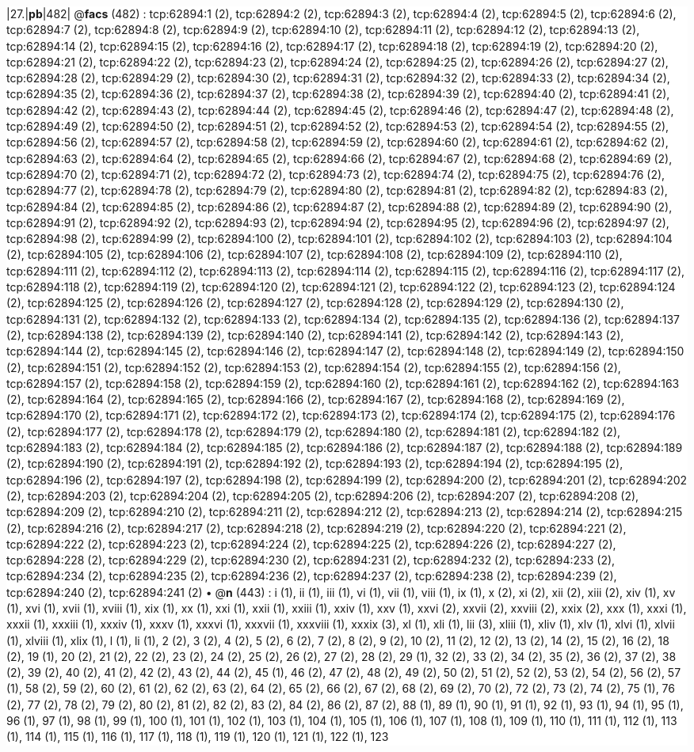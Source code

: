 |27.|__pb__|482| @__facs__ (482) : tcp:62894:1 (2), tcp:62894:2 (2), tcp:62894:3 (2), tcp:62894:4 (2), tcp:62894:5 (2), tcp:62894:6 (2), tcp:62894:7 (2), tcp:62894:8 (2), tcp:62894:9 (2), tcp:62894:10 (2), tcp:62894:11 (2), tcp:62894:12 (2), tcp:62894:13 (2), tcp:62894:14 (2), tcp:62894:15 (2), tcp:62894:16 (2), tcp:62894:17 (2), tcp:62894:18 (2), tcp:62894:19 (2), tcp:62894:20 (2), tcp:62894:21 (2), tcp:62894:22 (2), tcp:62894:23 (2), tcp:62894:24 (2), tcp:62894:25 (2), tcp:62894:26 (2), tcp:62894:27 (2), tcp:62894:28 (2), tcp:62894:29 (2), tcp:62894:30 (2), tcp:62894:31 (2), tcp:62894:32 (2), tcp:62894:33 (2), tcp:62894:34 (2), tcp:62894:35 (2), tcp:62894:36 (2), tcp:62894:37 (2), tcp:62894:38 (2), tcp:62894:39 (2), tcp:62894:40 (2), tcp:62894:41 (2), tcp:62894:42 (2), tcp:62894:43 (2), tcp:62894:44 (2), tcp:62894:45 (2), tcp:62894:46 (2), tcp:62894:47 (2), tcp:62894:48 (2), tcp:62894:49 (2), tcp:62894:50 (2), tcp:62894:51 (2), tcp:62894:52 (2), tcp:62894:53 (2), tcp:62894:54 (2), tcp:62894:55 (2), tcp:62894:56 (2), tcp:62894:57 (2), tcp:62894:58 (2), tcp:62894:59 (2), tcp:62894:60 (2), tcp:62894:61 (2), tcp:62894:62 (2), tcp:62894:63 (2), tcp:62894:64 (2), tcp:62894:65 (2), tcp:62894:66 (2), tcp:62894:67 (2), tcp:62894:68 (2), tcp:62894:69 (2), tcp:62894:70 (2), tcp:62894:71 (2), tcp:62894:72 (2), tcp:62894:73 (2), tcp:62894:74 (2), tcp:62894:75 (2), tcp:62894:76 (2), tcp:62894:77 (2), tcp:62894:78 (2), tcp:62894:79 (2), tcp:62894:80 (2), tcp:62894:81 (2), tcp:62894:82 (2), tcp:62894:83 (2), tcp:62894:84 (2), tcp:62894:85 (2), tcp:62894:86 (2), tcp:62894:87 (2), tcp:62894:88 (2), tcp:62894:89 (2), tcp:62894:90 (2), tcp:62894:91 (2), tcp:62894:92 (2), tcp:62894:93 (2), tcp:62894:94 (2), tcp:62894:95 (2), tcp:62894:96 (2), tcp:62894:97 (2), tcp:62894:98 (2), tcp:62894:99 (2), tcp:62894:100 (2), tcp:62894:101 (2), tcp:62894:102 (2), tcp:62894:103 (2), tcp:62894:104 (2), tcp:62894:105 (2), tcp:62894:106 (2), tcp:62894:107 (2), tcp:62894:108 (2), tcp:62894:109 (2), tcp:62894:110 (2), tcp:62894:111 (2), tcp:62894:112 (2), tcp:62894:113 (2), tcp:62894:114 (2), tcp:62894:115 (2), tcp:62894:116 (2), tcp:62894:117 (2), tcp:62894:118 (2), tcp:62894:119 (2), tcp:62894:120 (2), tcp:62894:121 (2), tcp:62894:122 (2), tcp:62894:123 (2), tcp:62894:124 (2), tcp:62894:125 (2), tcp:62894:126 (2), tcp:62894:127 (2), tcp:62894:128 (2), tcp:62894:129 (2), tcp:62894:130 (2), tcp:62894:131 (2), tcp:62894:132 (2), tcp:62894:133 (2), tcp:62894:134 (2), tcp:62894:135 (2), tcp:62894:136 (2), tcp:62894:137 (2), tcp:62894:138 (2), tcp:62894:139 (2), tcp:62894:140 (2), tcp:62894:141 (2), tcp:62894:142 (2), tcp:62894:143 (2), tcp:62894:144 (2), tcp:62894:145 (2), tcp:62894:146 (2), tcp:62894:147 (2), tcp:62894:148 (2), tcp:62894:149 (2), tcp:62894:150 (2), tcp:62894:151 (2), tcp:62894:152 (2), tcp:62894:153 (2), tcp:62894:154 (2), tcp:62894:155 (2), tcp:62894:156 (2), tcp:62894:157 (2), tcp:62894:158 (2), tcp:62894:159 (2), tcp:62894:160 (2), tcp:62894:161 (2), tcp:62894:162 (2), tcp:62894:163 (2), tcp:62894:164 (2), tcp:62894:165 (2), tcp:62894:166 (2), tcp:62894:167 (2), tcp:62894:168 (2), tcp:62894:169 (2), tcp:62894:170 (2), tcp:62894:171 (2), tcp:62894:172 (2), tcp:62894:173 (2), tcp:62894:174 (2), tcp:62894:175 (2), tcp:62894:176 (2), tcp:62894:177 (2), tcp:62894:178 (2), tcp:62894:179 (2), tcp:62894:180 (2), tcp:62894:181 (2), tcp:62894:182 (2), tcp:62894:183 (2), tcp:62894:184 (2), tcp:62894:185 (2), tcp:62894:186 (2), tcp:62894:187 (2), tcp:62894:188 (2), tcp:62894:189 (2), tcp:62894:190 (2), tcp:62894:191 (2), tcp:62894:192 (2), tcp:62894:193 (2), tcp:62894:194 (2), tcp:62894:195 (2), tcp:62894:196 (2), tcp:62894:197 (2), tcp:62894:198 (2), tcp:62894:199 (2), tcp:62894:200 (2), tcp:62894:201 (2), tcp:62894:202 (2), tcp:62894:203 (2), tcp:62894:204 (2), tcp:62894:205 (2), tcp:62894:206 (2), tcp:62894:207 (2), tcp:62894:208 (2), tcp:62894:209 (2), tcp:62894:210 (2), tcp:62894:211 (2), tcp:62894:212 (2), tcp:62894:213 (2), tcp:62894:214 (2), tcp:62894:215 (2), tcp:62894:216 (2), tcp:62894:217 (2), tcp:62894:218 (2), tcp:62894:219 (2), tcp:62894:220 (2), tcp:62894:221 (2), tcp:62894:222 (2), tcp:62894:223 (2), tcp:62894:224 (2), tcp:62894:225 (2), tcp:62894:226 (2), tcp:62894:227 (2), tcp:62894:228 (2), tcp:62894:229 (2), tcp:62894:230 (2), tcp:62894:231 (2), tcp:62894:232 (2), tcp:62894:233 (2), tcp:62894:234 (2), tcp:62894:235 (2), tcp:62894:236 (2), tcp:62894:237 (2), tcp:62894:238 (2), tcp:62894:239 (2), tcp:62894:240 (2), tcp:62894:241 (2)  •  @__n__ (443) : i (1), ii (1), iii (1), vi (1), vii (1), viii (1), ix (1), x (2), xi (2), xii (2), xiii (2), xiv (1), xv (1), xvi (1), xvii (1), xviii (1), xix (1), xx (1), xxi (1), xxii (1), xxiii (1), xxiv (1), xxv (1), xxvi (2), xxvii (2), xxviii (2), xxix (2), xxx (1), xxxi (1), xxxii (1), xxxiii (1), xxxiv (1), xxxv (1), xxxvi (1), xxxvii (1), xxxviii (1), xxxix (3), xl (1), xli (1), lii (3), xliii (1), xliv (1), xlv (1), xlvi (1), xlvii (1), xlviii (1), xlix (1), l (1), li (1), 2 (2), 3 (2), 4 (2), 5 (2), 6 (2), 7 (2), 8 (2), 9 (2), 10 (2), 11 (2), 12 (2), 13 (2), 14 (2), 15 (2), 16 (2), 18 (2), 19 (1), 20 (2), 21 (2), 22 (2), 23 (2), 24 (2), 25 (2), 26 (2), 27 (2), 28 (2), 29 (1), 32 (2), 33 (2), 34 (2), 35 (2), 36 (2), 37 (2), 38 (2), 39 (2), 40 (2), 41 (2), 42 (2), 43 (2), 44 (2), 45 (1), 46 (2), 47 (2), 48 (2), 49 (2), 50 (2), 51 (2), 52 (2), 53 (2), 54 (2), 56 (2), 57 (1), 58 (2), 59 (2), 60 (2), 61 (2), 62 (2), 63 (2), 64 (2), 65 (2), 66 (2), 67 (2), 68 (2), 69 (2), 70 (2), 72 (2), 73 (2), 74 (2), 75 (1), 76 (2), 77 (2), 78 (2), 79 (2), 80 (2), 81 (2), 82 (2), 83 (2), 84 (2), 86 (2), 87 (2), 88 (1), 89 (1), 90 (1), 91 (1), 92 (1), 93 (1), 94 (1), 95 (1), 96 (1), 97 (1), 98 (1), 99 (1), 100 (1), 101 (1), 102 (1), 103 (1), 104 (1), 105 (1), 106 (1), 107 (1), 108 (1), 109 (1), 110 (1), 111 (1), 112 (1), 113 (1), 114 (1), 115 (1), 116 (1), 117 (1), 118 (1), 119 (1), 120 (1), 121 (1), 122 (1), 123